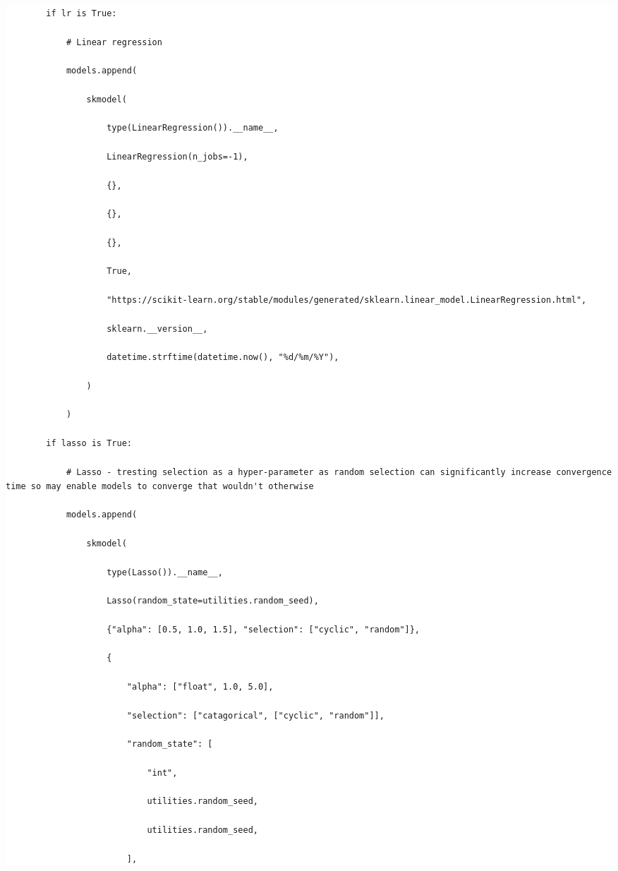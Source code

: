             if lr is True:

                # Linear regression

                models.append(

                    skmodel(

                        type(LinearRegression()).__name__,

                        LinearRegression(n_jobs=-1),

                        {},

                        {},

                        {},

                        True,

                        "https://scikit-learn.org/stable/modules/generated/sklearn.linear_model.LinearRegression.html",

                        sklearn.__version__,

                        datetime.strftime(datetime.now(), "%d/%m/%Y"),

                    )

                )

            if lasso is True:

                # Lasso - tresting selection as a hyper-parameter as random selection can significantly increase convergence time so may enable models to converge that wouldn't otherwise

                models.append(

                    skmodel(

                        type(Lasso()).__name__,

                        Lasso(random_state=utilities.random_seed),

                        {"alpha": [0.5, 1.0, 1.5], "selection": ["cyclic", "random"]},

                        {

                            "alpha": ["float", 1.0, 5.0],

                            "selection": ["catagorical", ["cyclic", "random"]],

                            "random_state": [

                                "int",

                                utilities.random_seed,

                                utilities.random_seed,

                            ],
